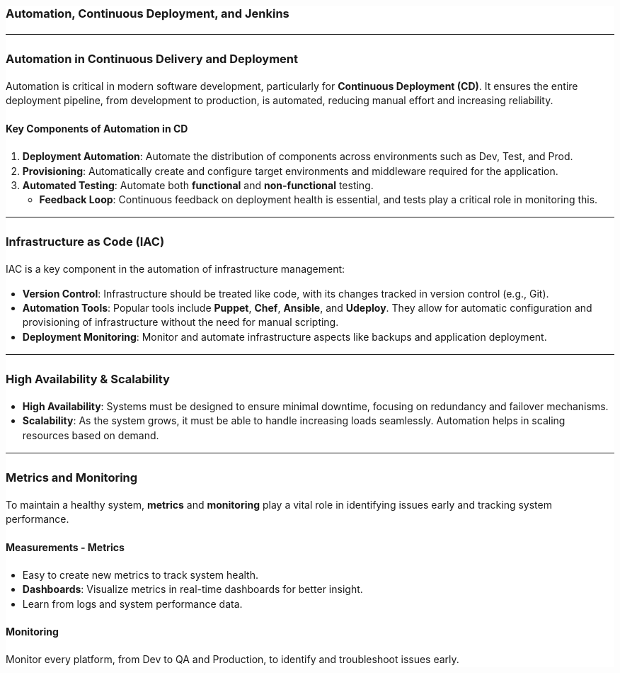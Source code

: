 ### **Automation, Continuous Deployment, and Jenkins**

---

### **Automation in Continuous Delivery and Deployment**
Automation is critical in modern software development, particularly for **Continuous Deployment (CD)**. It ensures the entire deployment pipeline, from development to production, is automated, reducing manual effort and increasing reliability.

#### **Key Components of Automation in CD**
1. **Deployment Automation**: Automate the distribution of components across environments such as Dev, Test, and Prod.
2. **Provisioning**: Automatically create and configure target environments and middleware required for the application.
3. **Automated Testing**: Automate both **functional** and **non-functional** testing.
   - **Feedback Loop**: Continuous feedback on deployment health is essential, and tests play a critical role in monitoring this.

---

### **Infrastructure as Code (IAC)**
IAC is a key component in the automation of infrastructure management:
- **Version Control**: Infrastructure should be treated like code, with its changes tracked in version control (e.g., Git).
- **Automation Tools**: Popular tools include **Puppet**, **Chef**, **Ansible**, and **Udeploy**. They allow for automatic configuration and provisioning of infrastructure without the need for manual scripting.
- **Deployment Monitoring**: Monitor and automate infrastructure aspects like backups and application deployment.

---

### **High Availability & Scalability**
- **High Availability**: Systems must be designed to ensure minimal downtime, focusing on redundancy and failover mechanisms.
- **Scalability**: As the system grows, it must be able to handle increasing loads seamlessly. Automation helps in scaling resources based on demand.

---

### **Metrics and Monitoring**
To maintain a healthy system, **metrics** and **monitoring** play a vital role in identifying issues early and tracking system performance.

#### **Measurements - Metrics**
- Easy to create new metrics to track system health.
- **Dashboards**: Visualize metrics in real-time dashboards for better insight.
- Learn from logs and system performance data.

#### **Monitoring**
Monitor every platform, from Dev to QA and Production, to identify and troubleshoot issues early.
